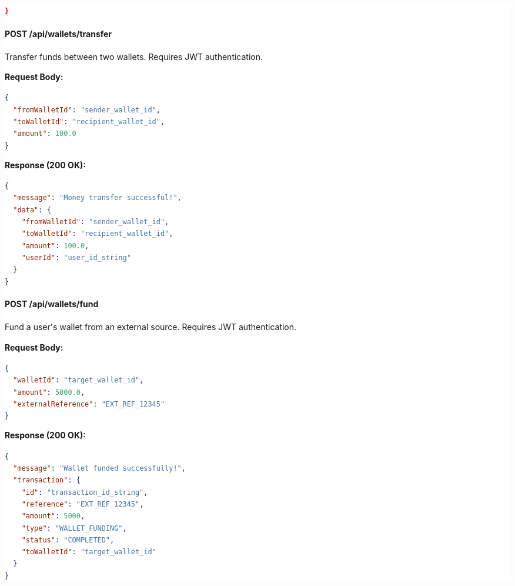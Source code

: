 ```json
}
```

#### POST /api/wallets/transfer

Transfer funds between two wallets. Requires JWT authentication.

**Request Body:**

```json
{
  "fromWalletId": "sender_wallet_id",
  "toWalletId": "recipient_wallet_id",
  "amount": 100.0
}
```

**Response (200 OK):**

```json
{
  "message": "Money transfer successful!",
  "data": {
    "fromWalletId": "sender_wallet_id",
    "toWalletId": "recipient_wallet_id",
    "amount": 100.0,
    "userId": "user_id_string"
  }
}
```

#### POST /api/wallets/fund

Fund a user's wallet from an external source. Requires JWT authentication.

**Request Body:**

```json
{
  "walletId": "target_wallet_id",
  "amount": 5000.0,
  "externalReference": "EXT_REF_12345"
}
```

**Response (200 OK):**

```json
{
  "message": "Wallet funded successfully!",
  "transaction": {
    "id": "transaction_id_string",
    "reference": "EXT_REF_12345",
    "amount": 5000,
    "type": "WALLET_FUNDING",
    "status": "COMPLETED",
    "toWalletId": "target_wallet_id"
  }
}
```
